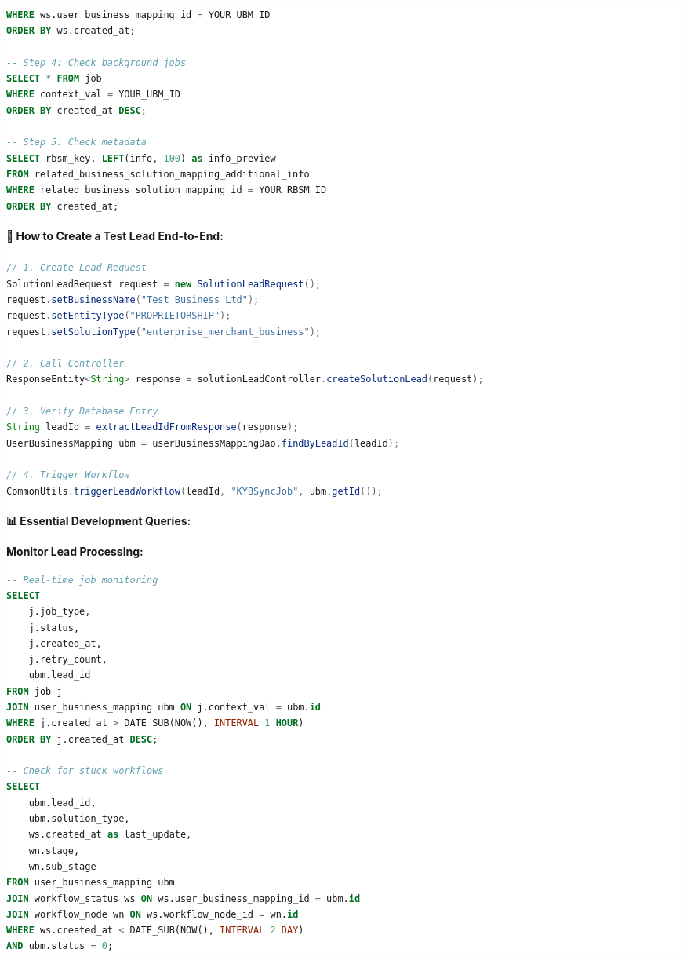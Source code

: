 ```sql
WHERE ws.user_business_mapping_id = YOUR_UBM_ID
ORDER BY ws.created_at;

-- Step 4: Check background jobs
SELECT * FROM job 
WHERE context_val = YOUR_UBM_ID 
ORDER BY created_at DESC;

-- Step 5: Check metadata
SELECT rbsm_key, LEFT(info, 100) as info_preview
FROM related_business_solution_mapping_additional_info
WHERE related_business_solution_mapping_id = YOUR_RBSM_ID
ORDER BY created_at;
```

#### **🧪 How to Create a Test Lead End-to-End:**
```java
// 1. Create Lead Request
SolutionLeadRequest request = new SolutionLeadRequest();
request.setBusinessName("Test Business Ltd");
request.setEntityType("PROPRIETORSHIP");
request.setSolutionType("enterprise_merchant_business");

// 2. Call Controller
ResponseEntity<String> response = solutionLeadController.createSolutionLead(request);

// 3. Verify Database Entry
String leadId = extractLeadIdFromResponse(response);
UserBusinessMapping ubm = userBusinessMappingDao.findByLeadId(leadId);

// 4. Trigger Workflow
CommonUtils.triggerLeadWorkflow(leadId, "KYBSyncJob", ubm.getId());
```

#### **📊 Essential Development Queries:**

**Monitor Lead Processing:**
```sql
-- Real-time job monitoring
SELECT 
    j.job_type,
    j.status,
    j.created_at,
    j.retry_count,
    ubm.lead_id
FROM job j
JOIN user_business_mapping ubm ON j.context_val = ubm.id
WHERE j.created_at > DATE_SUB(NOW(), INTERVAL 1 HOUR)
ORDER BY j.created_at DESC;

-- Check for stuck workflows
SELECT 
    ubm.lead_id,
    ubm.solution_type,
    ws.created_at as last_update,
    wn.stage,
    wn.sub_stage
FROM user_business_mapping ubm
JOIN workflow_status ws ON ws.user_business_mapping_id = ubm.id
JOIN workflow_node wn ON ws.workflow_node_id = wn.id
WHERE ws.created_at < DATE_SUB(NOW(), INTERVAL 2 DAY)
AND ubm.status = 0;
```

